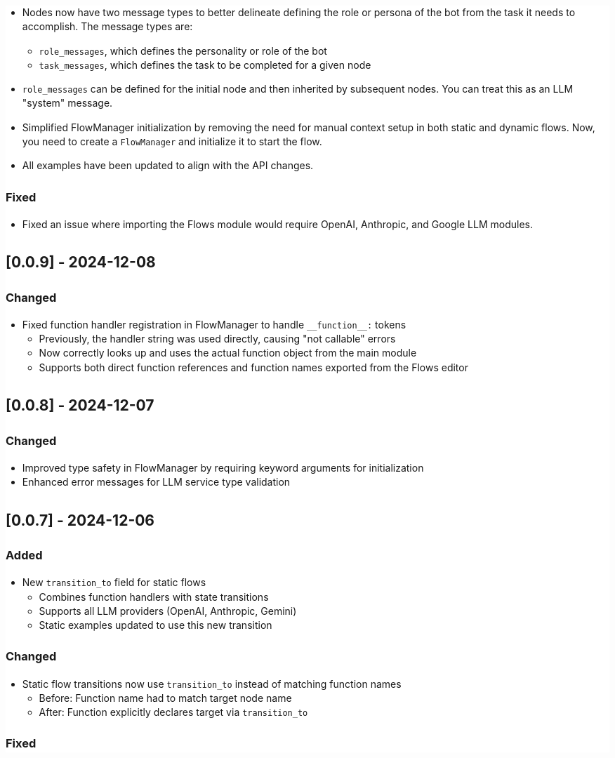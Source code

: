 - Nodes now have two message types to better delineate defining the role or
  persona of the bot from the task it needs to accomplish. The message types are:

  - `role_messages`, which defines the personality or role of the bot
  - `task_messages`, which defines the task to be completed for a given node

- `role_messages` can be defined for the initial node and then inherited by
  subsequent nodes. You can treat this as an LLM "system" message.

- Simplified FlowManager initialization by removing the need for manual context
  setup in both static and dynamic flows. Now, you need to create a `FlowManager`
  and initialize it to start the flow.
- All examples have been updated to align with the API changes.

### Fixed

- Fixed an issue where importing the Flows module would require OpenAI,
  Anthropic, and Google LLM modules.

## [0.0.9] - 2024-12-08

### Changed

- Fixed function handler registration in FlowManager to handle `__function__:` tokens
  - Previously, the handler string was used directly, causing "not callable" errors
  - Now correctly looks up and uses the actual function object from the main module
  - Supports both direct function references and function names exported from the Flows editor

## [0.0.8] - 2024-12-07

### Changed

- Improved type safety in FlowManager by requiring keyword arguments for initialization
- Enhanced error messages for LLM service type validation

## [0.0.7] - 2024-12-06

### Added

- New `transition_to` field for static flows
  - Combines function handlers with state transitions
  - Supports all LLM providers (OpenAI, Anthropic, Gemini)
  - Static examples updated to use this new transition

### Changed

- Static flow transitions now use `transition_to` instead of matching function names
  - Before: Function name had to match target node name
  - After: Function explicitly declares target via `transition_to`

### Fixed

